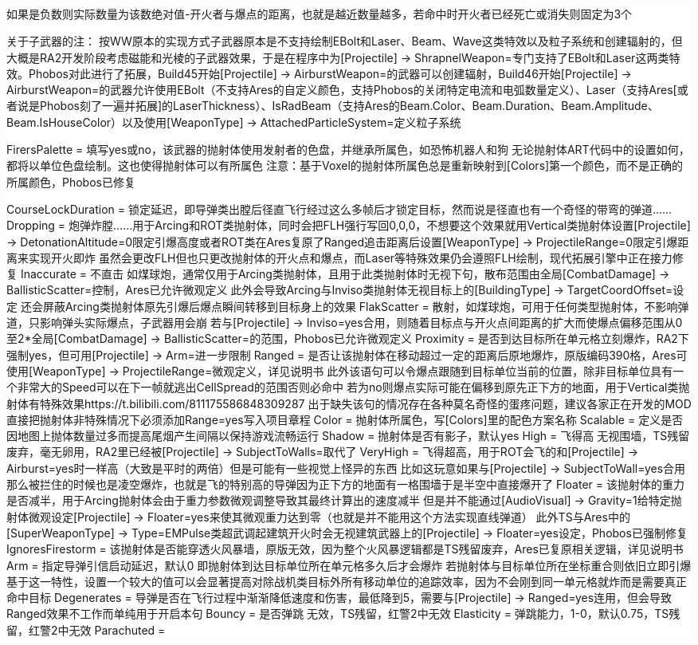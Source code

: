 如果是负数则实际数量为该数绝对值-开火者与爆点的距离，也就是越近数量越多，若命中时开火者已经死亡或消失则固定为3个

关于子武器的注：
按WW原本的实现方式子武器原本是不支持绘制EBolt和Laser、Beam、Wave这类特效以及粒子系统和创建辐射的，但大概是RA2开发阶段考虑磁能和光棱的子武器效果，于是在程序中为[Projectile] -> ShrapnelWeapon=专门支持了EBolt和Laser这两类特效。Phobos对此进行了拓展，Build45开始[Projectile] -> AirburstWeapon=的武器可以创建辐射，Build46开始[Projectile] -> AirburstWeapon=的武器允许使用EBolt（不支持Ares的自定义颜色，支持Phobos的关闭特定电流和电弧数量定义）、Laser（支持Ares[或者说是Phobos刻了一遍并拓展]的LaserThickness）、IsRadBeam（支持Ares的Beam.Color、Beam.Duration、Beam.Amplitude、Beam.IsHouseColor）以及使用[WeaponType] -> AttachedParticleSystem=定义粒子系统

FirersPalette =
填写yes或no，该武器的抛射体使用发射者的色盘，并继承所属色，如恐怖机器人和狗
无论抛射体ART代码中的设置如何，都将以单位色盘绘制。这也使得抛射体可以有所属色
注意：基于Voxel的抛射体所属色总是重新映射到[Colors]第一个颜色，而不是正确的所属颜色，Phobos已修复

CourseLockDuration =
锁定延迟，即导弹类出膛后径直飞行经过这么多帧后才锁定目标，然而说是径直也有一个奇怪的带弯的弹道……
Dropping =
炮弹炸膛……用于Arcing和ROT类抛射体，同时会把FLH强行写回0,0,0，不想要这个效果就用Vertical类抛射体设置[Projectile] -> DetonationAltitude=0限定引爆高度或者ROT类在Ares复原了Ranged追击距离后设置[WeaponType] -> ProjectileRange=0限定引爆距离来实现开火即炸
虽然会更改FLH但也只更改抛射体的开火点和爆点，而Laser等特殊效果仍会遵照FLH绘制，现代拓展引擎中正在接力修复
Inaccurate =
不直击 如煤球炮，通常仅用于Arcing类抛射体，且用于此类抛射体时无视下句，散布范围由全局[CombatDamage] -> BallisticScatter=控制，Ares已允许微观定义
此外会导致Arcing与Inviso类抛射体无视目标上的[BuildingType] -> TargetCoordOffset=设定
还会屏蔽Arcing类抛射体原先引爆后爆点瞬间转移到目标身上的效果
FlakScatter =
散射，如煤球炮，可用于任何类型抛射体，不影响弹道，只影响弹头实际爆点，子武器用会崩
若与[Projectile] -> Inviso=yes合用，则随着目标点与开火点间距离的扩大而使爆点偏移范围从0至2*全局[CombatDamage] -> BallisticScatter=的范围，Phobos已允许微观定义
Proximity =
是否到达目标所在单元格立刻爆炸，RA2下强制yes，但可用[Projectile] -> Arm=进一步限制
Ranged =
是否让该抛射体在移动超过一定的距离后原地爆炸，原版编码390格，Ares可使用[WeaponType] -> ProjectileRange=微观定义，详见说明书
此外该语句可以令爆点跟随到目标单位当前的位置，除非目标单位具有一个非常大的Speed可以在下一帧就逃出CellSpread的范围否则必命中
若为no则爆点实际可能在偏移到原先正下方的地面，用于Vertical类抛射体有特殊效果https://t.bilibili.com/811175586848309287
出于缺失该句的情况存在各种莫名奇怪的蛋疼问题，建议各家正在开发的MOD直接把抛射体非特殊情况下必须添加Range=yes写入项目章程
Color =
抛射体所属色，写[Colors]里的配色方案名称
Scalable =
定义是否因地图上抛体数量过多而提高尾烟产生间隔以保持游戏流畅运行
Shadow =
抛射体是否有影子，默认yes
High =
飞得高 无视围墙，TS残留废弃，毫无卵用，RA2里已经被[Projectile] -> SubjectToWalls=取代了
VeryHigh =
飞得超高，用于ROT会飞的和[Projectile] -> Airburst=yes时一样高（大致是平时的两倍）但是可能有一些视觉上怪异的东西
比如这玩意如果与[Projectile] -> SubjectToWall=yes合用那么被拦住的时候也是凌空爆炸，也就是飞的特别高的导弹因为正下方的地面有一格围墙于是半空中直接爆开了
Floater =
该抛射体的重力是否减半，用于Arcing抛射体会由于重力参数微观调整导致其最终计算出的速度减半
但是并不能通过[AudioVisual] -> Gravity=1给特定抛射体微观设定[Projectile] -> Floater=yes来使其微观重力达到零（也就是并不能用这个方法实现直线弹道）
此外TS与Ares中的[SuperWeaponType] -> Type=EMPulse类超武调起建筑开火时会无视建筑武器上的[Projectile] -> Floater=yes设定，Phobos已强制修复
IgnoresFirestorm =
该抛射体是否能穿透火风暴墙，原版无效，因为整个火风暴逻辑都是TS残留废弃，Ares已复原相关逻辑，详见说明书
Arm =
指定导弹引信启动延迟，默认0
即抛射体到达目标单位所在单元格多久后才会爆炸
若抛射体与目标单位所在坐标重合则依旧立即引爆
基于这一特性，设置一个较大的值可以会显著提高对除战机类目标外所有移动单位的追踪效率，因为不会刚到同一单元格就炸而是需要真正命中目标
Degenerates =
导弹是否在飞行过程中渐渐降低速度和伤害，最低降到5，需要与[Projectile] -> Ranged=yes连用，但会导致Ranged效果不工作而单纯用于开启本句
Bouncy =
是否弹跳 无效，TS残留，红警2中无效
Elasticity =
弹跳能力，1-0，默认0.75，TS残留，红警2中无效
Parachuted =